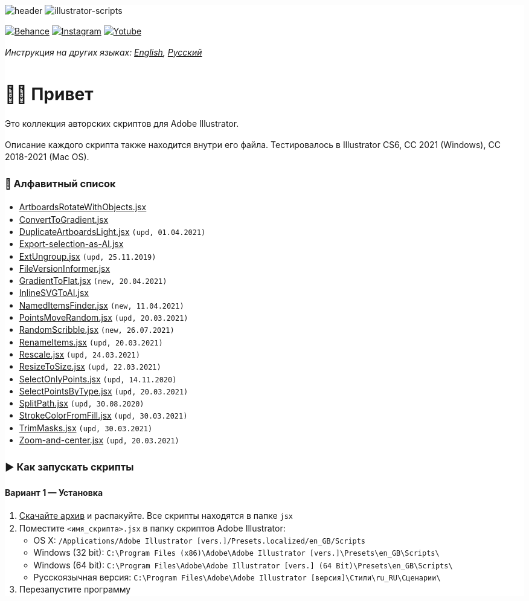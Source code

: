 ![header](https://i.ibb.co/4YFZbBm/header.png)
![illustrator-scripts](https://i.ibb.co/Pm60cLC/cover.gif)

[![Behance](https://img.shields.io/badge/Behance-%40creold-0055FF.svg)](https://behance.net/creold) [![Instagram](https://img.shields.io/badge/Instagram-%40serg_osokin-8034B2.svg)](https://www.instagram.com/serg_osokin/) [![Yotube](https://img.shields.io/badge/-YouTube%20Channel-FF0000.svg)](https://www.youtube.com/c/SergOsokinArt/videos)

*Инструкция на других языках: [English](README.md), [Русский](README.ru.md)*

# 👨‍💻 Привет
Это коллекция авторских скриптов для Adobe Illustrator.   

Описание каждого скрипта также находится внутри его файла. Тестировалось в Illustrator CS6, CC 2021 (Windows), CC 2018-2021 (Mac OS).   

### 📜 Алфавитный список
* [ArtboardsRotateWithObjects.jsx]   
* [ConvertToGradient.jsx]   
* [DuplicateArtboardsLight.jsx] `(upd, 01.04.2021)`  
* [Export-selection-as-AI.jsx]   
* [ExtUngroup.jsx] `(upd, 25.11.2019)`   
* [FileVersionInformer.jsx]   
* [GradientToFlat.jsx] `(new, 20.04.2021)`  
* [InlineSVGToAI.jsx]   
* [NamedItemsFinder.jsx] `(new, 11.04.2021)`  
* [PointsMoveRandom.jsx] `(upd, 20.03.2021)`  
* [RandomScribble.jsx] `(new, 26.07.2021)`
* [RenameItems.jsx] `(upd, 20.03.2021)`
* [Rescale.jsx] `(upd, 24.03.2021)`
* [ResizeToSize.jsx] `(upd, 22.03.2021)`
* [SelectOnlyPoints.jsx] `(upd, 14.11.2020)`  
* [SelectPointsByType.jsx] `(upd, 20.03.2021)`   
* [SplitPath.jsx] `(upd, 30.08.2020)`    
* [StrokeColorFromFill.jsx] `(upd, 30.03.2021)`   
* [TrimMasks.jsx] `(upd, 30.03.2021)`
* [Zoom-and-center.jsx] `(upd, 20.03.2021)`

[ArtboardsRotateWithObjects.jsx]: https://github.com/creold/illustrator-scripts#artboardsrotatewithobjects-12
[ConvertToGradient.jsx]: https://github.com/creold/illustrator-scripts#converttogradient
[DuplicateArtboardsLight.jsx]: https://github.com/creold/illustrator-scripts#duplicateartboardslight
[Export-selection-as-AI.jsx]: https://github.com/creold/illustrator-scripts#export-selection-as-ai 
[ExtUngroup.jsx]: https://github.com/creold/illustrator-scripts#extungroup-v12
[FileVersionInformer.jsx]: https://github.com/creold/illustrator-scripts#fileversioninformer
[GradientToFlat.jsx]: https://github.com/creold/illustrator-scripts#gradienttoflat
[InlineSVGToAI.jsx]: https://github.com/creold/illustrator-scripts#inlinesvgtoai
[NamedItemsFinder.jsx]: https://github.com/creold/illustrator-scripts#named-items-finder
[PointsMoveRandom.jsx]: https://github.com/creold/illustrator-scripts#points-move-random
[RandomScribble.jsx]: https://github.com/creold/illustrator-scripts#randomscribble
[RenameItems.jsx]: https://github.com/creold/illustrator-scripts#renameitems
[Rescale.jsx]: https://github.com/creold/illustrator-scripts#rescale
[ResizeToSize.jsx]: https://github.com/creold/illustrator-scripts#resizetosize
[SelectOnlyPoints.jsx]: https://github.com/creold/illustrator-scripts#selectonlypoints
[SelectPointsByType.jsx]: https://github.com/creold/illustrator-scripts#selectpointsbytype
[SplitPath.jsx]: https://github.com/creold/illustrator-scripts#splitpath
[StrokeColorFromFill.jsx]: https://github.com/creold/illustrator-scripts#strokecolorfromfill
[TrimMasks.jsx]: https://github.com/creold/illustrator-scripts#trimmasks
[Zoom-and-center.jsx]: https://github.com/creold/illustrator-scripts#zoom-and-center

### ▶️ Как запускать скрипты

#### Вариант 1 — Установка 

1. [Скачайте архив] и распакуйте. Все скрипты находятся в папке `jsx`
2. Поместите `<имя_скрипта>.jsx` в папку скриптов Adobe Illustrator:
	- OS X: `/Applications/Adobe Illustrator [vers.]/Presets.localized/en_GB/Scripts`
	- Windows (32 bit): `C:\Program Files (x86)\Adobe\Adobe Illustrator [vers.]\Presets\en_GB\Scripts\`
	- Windows (64 bit): `C:\Program Files\Adobe\Adobe Illustrator [vers.] (64 Bit)\Presets\en_GB\Scripts\`
	- Русскоязычная версия: `C:\Program Files\Adobe\Adobe Illustrator [версия]\Стили\ru_RU\Сценарии\`
3. Перезапустите программу


[Скачайте архив]: http://bit.ly/2M0j95N 
[Scripshon Trees]: https://exchange.adobe.com/creativecloud.details.15873.scripshon-trees.html
[LAScripts]: https://ladygin.pro/products/lascripts/
[PayPal]: https://paypal.me/osokin/2usd
[ЮMoney]: https://yoomoney.ru/to/410011149615582
[Donatty]: https://donatty.com/sergosokin